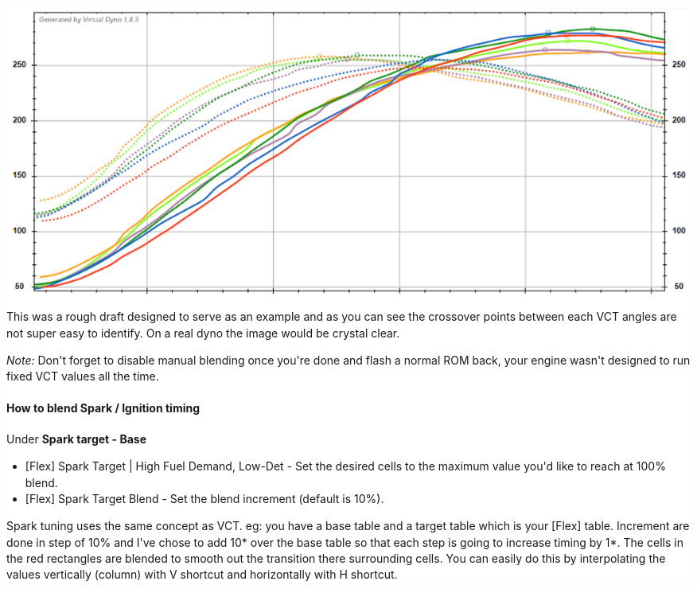 ![](/images/image139.png)

This was a rough draft designed to serve as an example and as you can see the crossover points between each VCT angles are not super easy to identify. On a real dyno the image would be crystal clear.

*Note:* Don't forget to disable manual blending once you're done and flash a normal ROM back, your engine wasn't designed to run fixed VCT values all the time.

#### **How to blend Spark / Ignition timing**

Under **Spark target - Base**

* [Flex] Spark Target | High Fuel Demand, Low-Det - Set the desired cells to the maximum value you'd like to reach at 100% blend.
* [Flex] Spark Target Blend - Set the blend increment (default is 10%).

Spark tuning uses the same concept as VCT. eg: you have a base table and a target table which is your [Flex] table. Increment are done in step of 10% and I've chose to add 10* over the base table so that each step is going to increase timing by 1*. The cells in the red rectangles are blended to smooth out the transition there surrounding cells. You can easily do this by interpolating the values vertically (column) with V shortcut and horizontally with H shortcut.
